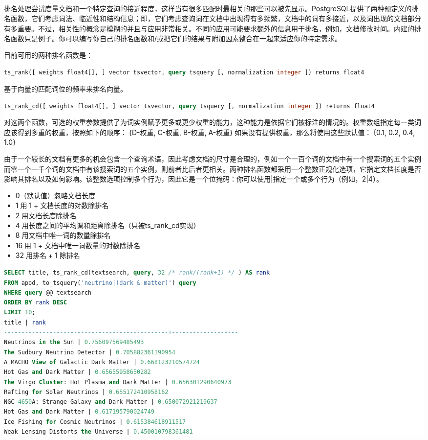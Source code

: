 ​	排名处理尝试度量文档和一个特定查询的接近程度，这样当有很多匹配时最相关的那些可以被先显示。PostgreSQL提供了两种预定义的排名函数，它们考虑词法、临近性和结构信息；即，它们考虑查询词在文档中出现得有多频繁，文档中的词有多接近，以及词出现的文档部分有多重要。不过，相关性的概念是模糊的并且与应用非常相关。不同的应用可能要求额外的信息用于排名，例如，文档修改时间。内建的排名函数只是例子。你可以编写你自己的排名函数和/或把它们的结果与附加因素整合在一起来适应你的特定需求。

目前可用的两种排名函数是：

```sql
ts_rank([ weights float4[], ] vector tsvector, query tsquery [, normalization integer ]) returns float4
```

基于向量的匹配词位的频率来排名向量。

```sql
ts_rank_cd([ weights float4[], ] vector tsvector, query tsquery [, normalization integer ]) returns float4
```

对这两个函数，可选的权重参数提供了为词实例赋予更多或更少权重的能力，这种能力是依据它们被标注的情况的。权重数组指定每一类词应该得到多重的权重，按照如下的顺序：
{D-权重, C-权重, B-权重, A-权重}
如果没有提供权重，那么将使用这些默认值：
{0.1, 0.2, 0.4, 1.0}



由于一个较长的文档有更多的机会包含一个查询术语，因此考虑文档的尺寸是合理的，例如一个一百个词的文档中有一个搜索词的五个实例而零一个一千个词的文档中有该搜索词的五个实例，则前者比后者更相关。两种排名函数都采用一个整数正规化选项，它指定文档长度是否影响其排名以及如何影响。该整数选项控制多个行为，因此它是一个位掩码：你可以使用|指定一个或多个行为（例如，2|4）。

* 0（默认值）忽略文档长度
* 1 用 1 + 文档长度的对数除排名
* 2 用文档长度除排名
* 4 用长度之间的平均调和距离除排名（只被ts_rank_cd实现）
* 8 用文档中唯一词的数量除排名
* 16 用 1 + 文档中唯一词数量的对数除排名
* 32 用排名 + 1 除排名

```sql
SELECT title, ts_rank_cd(textsearch, query, 32 /* rank/(rank+1) */ ) AS rank
FROM apod, to_tsquery('neutrino|(dark & matter)') query
WHERE query @@ textsearch
ORDER BY rank DESC
LIMIT 10;
title | rank
-----------------------------------------------+-------------------
Neutrinos in the Sun | 0.756097569485493
The Sudbury Neutrino Detector | 0.705882361190954
A MACHO View of Galactic Dark Matter | 0.668123210574724
Hot Gas and Dark Matter | 0.65655958650282
The Virgo Cluster: Hot Plasma and Dark Matter | 0.656301290640973
Rafting for Solar Neutrinos | 0.655172410958162
NGC 4650A: Strange Galaxy and Dark Matter | 0.650072921219637
Hot Gas and Dark Matter | 0.617195790024749
Ice Fishing for Cosmic Neutrinos | 0.615384618911517
Weak Lensing Distorts the Universe | 0.450010798361481
```



